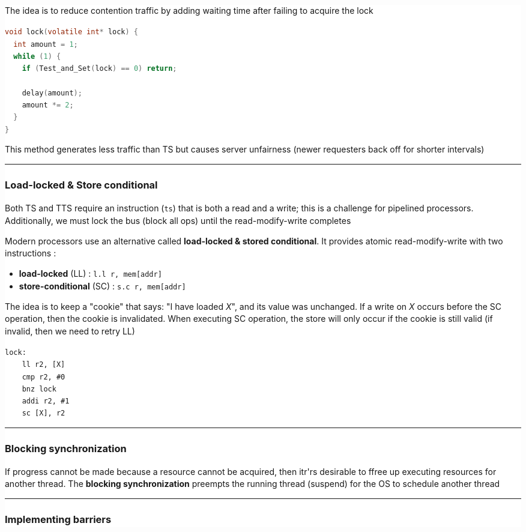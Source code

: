 The idea is to reduce contention traffic by adding waiting time after failing to acquire the lock

```c
void lock(volatile int* lock) {
  int amount = 1;
  while (1) {
    if (Test_and_Set(lock) == 0) return;
    
    delay(amount);
    amount *= 2;
  }
}
```

This method generates less traffic than TS but causes server unfairness (newer requesters back off for shorter intervals)

---

### Load-locked & Store conditional

Both TS and TTS require an instruction (`ts`) that is both a read and a write; this is a challenge for pipelined processors. Additionally, we must lock the bus (block all ops) until the read-modify-write completes

Modern processors use an alternative called **load-locked & stored conditional**. It provides atomic read-modify-write with two instructions :

- **load-locked** (LL) : `l.l r, mem[addr]`
- **store-conditional** (SC) : `s.c r, mem[addr]`

The idea is to keep a "cookie" that says: "I have loaded $X$", and its value was unchanged. If a write on $X$ occurs before the SC operation, then the cookie is invalidated. When executing SC operation, the store will only occur if the cookie is still valid (if invalid, then we need to retry LL)

```assembly
lock:
	ll r2, [X]
	cmp r2, #0
	bnz lock
	addi r2, #1
	sc [X], r2
```

---

### Blocking synchronization

If progress cannot be made because a resource cannot be acquired, then itr'rs desirable to ffree up executing resources for another thread. The **blocking synchronization** preempts the running thread (suspend) for the OS to schedule another thread

---

### Implementing barriers
